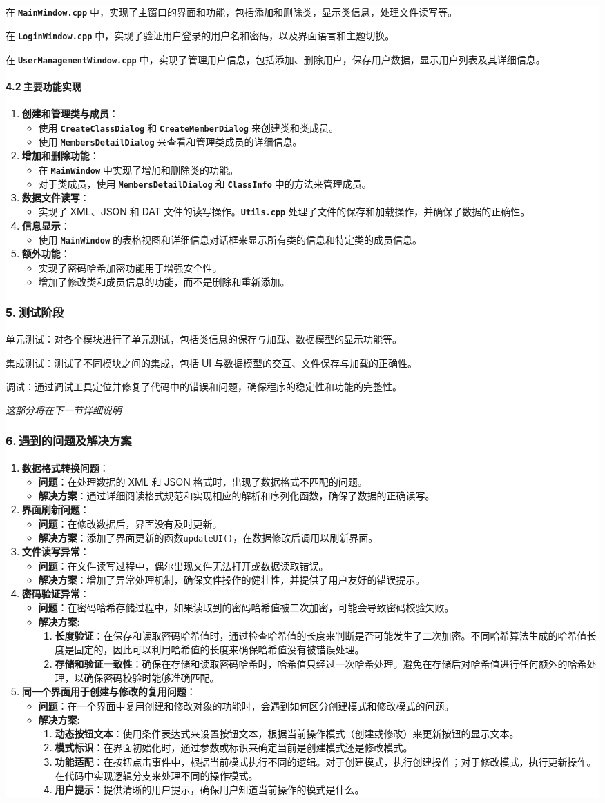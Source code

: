   在 **`MainWindow.cpp`** 中，实现了主窗口的界面和功能，包括添加和删除类，显示类信息，处理文件读写等。

   在 **`LoginWindow.cpp`** 中，实现了验证用户登录的用户名和密码，以及界面语言和主题切换。

   在 **`UserManagementWindow.cpp`** 中，实现了管理用户信息，包括添加、删除用户，保存用户数据，显示用户列表及其详细信息。

####  4.2 主要功能实现

1. **创建和管理类与成员**：
   - 使用 **`CreateClassDialog`** 和 **`CreateMemberDialog`** 来创建类和类成员。
   - 使用 **`MembersDetailDialog`** 来查看和管理类成员的详细信息。
2. **增加和删除功能**：
   - 在 **`MainWindow`** 中实现了增加和删除类的功能。
   - 对于类成员，使用 **`MembersDetailDialog`** 和 **`ClassInfo`** 中的方法来管理成员。
3. **数据文件读写**：
   - 实现了 XML、JSON 和 DAT 文件的读写操作。**`Utils.cpp`** 处理了文件的保存和加载操作，并确保了数据的正确性。
4. **信息显示**：
   - 使用 **`MainWindow`** 的表格视图和详细信息对话框来显示所有类的信息和特定类的成员信息。
5. **额外功能**：
   - 实现了密码哈希加密功能用于增强安全性。
   - 增加了修改类和成员信息的功能，而不是删除和重新添加。

### 5. 测试阶段

单元测试：对各个模块进行了单元测试，包括类信息的保存与加载、数据模型的显示功能等。

集成测试：测试了不同模块之间的集成，包括 UI 与数据模型的交互、文件保存与加载的正确性。

调试：通过调试工具定位并修复了代码中的错误和问题，确保程序的稳定性和功能的完整性。

*这部分将在下一节详细说明*

### 6. 遇到的问题及解决方案

1. **数据格式转换问题**：
   - **问题**：在处理数据的 XML 和 JSON 格式时，出现了数据格式不匹配的问题。
   - **解决方案**：通过详细阅读格式规范和实现相应的解析和序列化函数，确保了数据的正确读写。
2. **界面刷新问题**：
   - **问题**：在修改数据后，界面没有及时更新。
   - **解决方案**：添加了界面更新的函数`updateUI()`，在数据修改后调用以刷新界面。
3. **文件读写异常**：
   - **问题**：在文件读写过程中，偶尔出现文件无法打开或数据读取错误。
   - **解决方案**：增加了异常处理机制，确保文件操作的健壮性，并提供了用户友好的错误提示。
4. **密码验证异常**：
   - **问题**：在密码哈希存储过程中，如果读取到的密码哈希值被二次加密，可能会导致密码校验失败。
   - **解决方案**:
     1. **长度验证**：在保存和读取密码哈希值时，通过检查哈希值的长度来判断是否可能发生了二次加密。不同哈希算法生成的哈希值长度是固定的，因此可以利用哈希值的长度来确保哈希值没有被错误处理。
     2. **存储和验证一致性**：确保在存储和读取密码哈希时，哈希值只经过一次哈希处理。避免在存储后对哈希值进行任何额外的哈希处理，以确保密码校验时能够准确匹配。
5. **同一个界面用于创建与修改的复用问题**：
   - **问题**：在一个界面中复用创建和修改对象的功能时，会遇到如何区分创建模式和修改模式的问题。
   - **解决方案**:
     1. **动态按钮文本**：使用条件表达式来设置按钮文本，根据当前操作模式（创建或修改）来更新按钮的显示文本。
     2. **模式标识**：在界面初始化时，通过参数或标识来确定当前是创建模式还是修改模式。
     3. **功能适配**：在按钮点击事件中，根据当前模式执行不同的逻辑。对于创建模式，执行创建操作；对于修改模式，执行更新操作。在代码中实现逻辑分支来处理不同的操作模式。
     4. **用户提示**：提供清晰的用户提示，确保用户知道当前操作的模式是什么。
